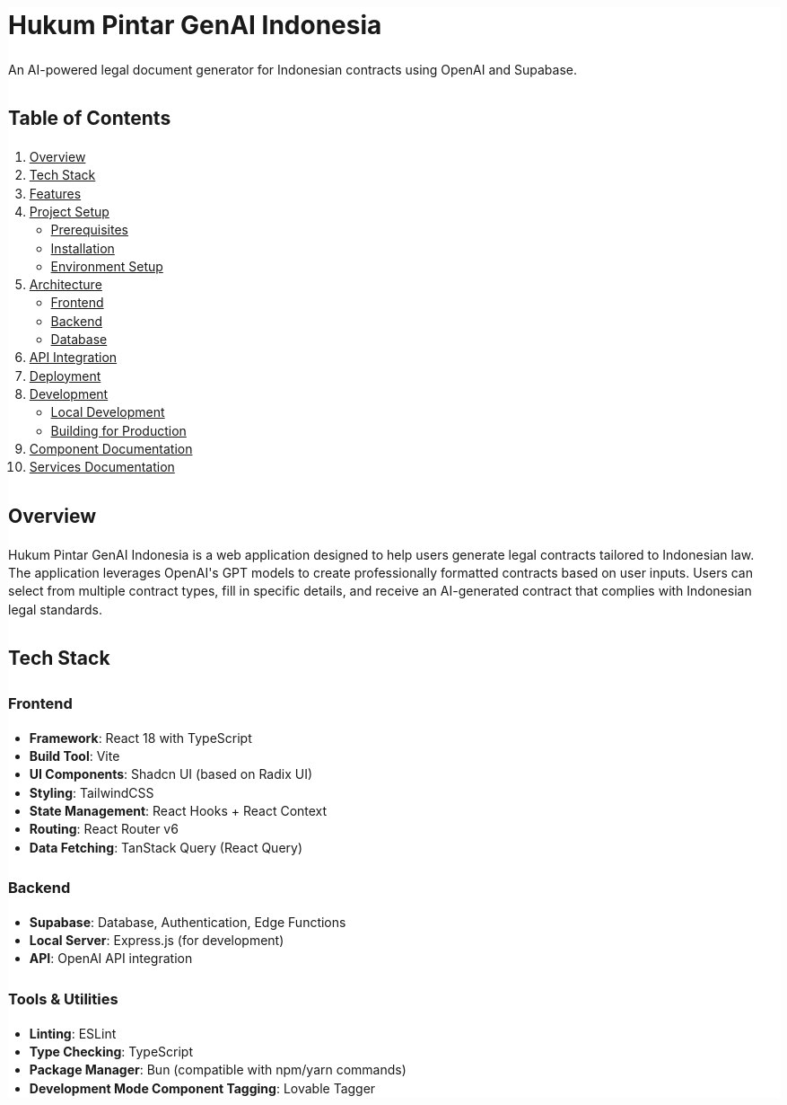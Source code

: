 # Hukum Pintar GenAI Indonesia

An AI-powered legal document generator for Indonesian contracts using OpenAI and Supabase.

## Table of Contents

1. [Overview](#overview)
2. [Tech Stack](#tech-stack)
3. [Features](#features)
4. [Project Setup](#project-setup)
   - [Prerequisites](#prerequisites)
   - [Installation](#installation)
   - [Environment Setup](#environment-setup)
5. [Architecture](#architecture)
   - [Frontend](#frontend)
   - [Backend](#backend)
   - [Database](#database)
6. [API Integration](#api-integration)
7. [Deployment](#deployment)
8. [Development](#development)
   - [Local Development](#local-development)
   - [Building for Production](#building-for-production)
9. [Component Documentation](#component-documentation)
10. [Services Documentation](#services-documentation)

## Overview

Hukum Pintar GenAI Indonesia is a web application designed to help users generate legal contracts tailored to Indonesian law. The application leverages OpenAI's GPT models to create professionally formatted contracts based on user inputs. Users can select from multiple contract types, fill in specific details, and receive an AI-generated contract that complies with Indonesian legal standards.

## Tech Stack

### Frontend
- **Framework**: React 18 with TypeScript
- **Build Tool**: Vite
- **UI Components**: Shadcn UI (based on Radix UI)
- **Styling**: TailwindCSS
- **State Management**: React Hooks + React Context
- **Routing**: React Router v6
- **Data Fetching**: TanStack Query (React Query)

### Backend
- **Supabase**: Database, Authentication, Edge Functions
- **Local Server**: Express.js (for development)
- **API**: OpenAI API integration

### Tools & Utilities
- **Linting**: ESLint
- **Type Checking**: TypeScript
- **Package Manager**: Bun (compatible with npm/yarn commands)
- **Development Mode Component Tagging**: Lovable Tagger
